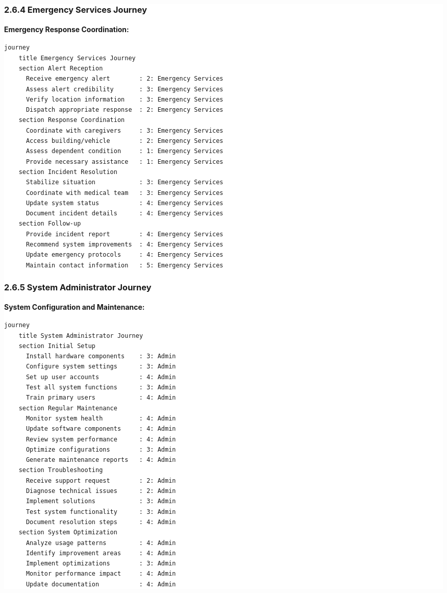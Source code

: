### 2.6.4 Emergency Services Journey

**Emergency Response Coordination:**

```mermaid
journey
    title Emergency Services Journey
    section Alert Reception
      Receive emergency alert        : 2: Emergency Services
      Assess alert credibility       : 3: Emergency Services
      Verify location information    : 3: Emergency Services
      Dispatch appropriate response  : 2: Emergency Services
    section Response Coordination
      Coordinate with caregivers     : 3: Emergency Services
      Access building/vehicle        : 2: Emergency Services
      Assess dependent condition     : 1: Emergency Services
      Provide necessary assistance   : 1: Emergency Services
    section Incident Resolution
      Stabilize situation            : 3: Emergency Services
      Coordinate with medical team   : 3: Emergency Services
      Update system status           : 4: Emergency Services
      Document incident details      : 4: Emergency Services
    section Follow-up
      Provide incident report        : 4: Emergency Services
      Recommend system improvements  : 4: Emergency Services
      Update emergency protocols     : 4: Emergency Services
      Maintain contact information   : 5: Emergency Services
```

### 2.6.5 System Administrator Journey

**System Configuration and Maintenance:**

```mermaid
journey
    title System Administrator Journey
    section Initial Setup
      Install hardware components    : 3: Admin
      Configure system settings      : 3: Admin
      Set up user accounts           : 4: Admin
      Test all system functions      : 3: Admin
      Train primary users            : 4: Admin
    section Regular Maintenance
      Monitor system health          : 4: Admin
      Update software components     : 4: Admin
      Review system performance      : 4: Admin
      Optimize configurations        : 3: Admin
      Generate maintenance reports   : 4: Admin
    section Troubleshooting
      Receive support request        : 2: Admin
      Diagnose technical issues      : 2: Admin
      Implement solutions            : 3: Admin
      Test system functionality      : 3: Admin
      Document resolution steps      : 4: Admin
    section System Optimization
      Analyze usage patterns         : 4: Admin
      Identify improvement areas     : 4: Admin
      Implement optimizations        : 3: Admin
      Monitor performance impact     : 4: Admin
      Update documentation           : 4: Admin
```
